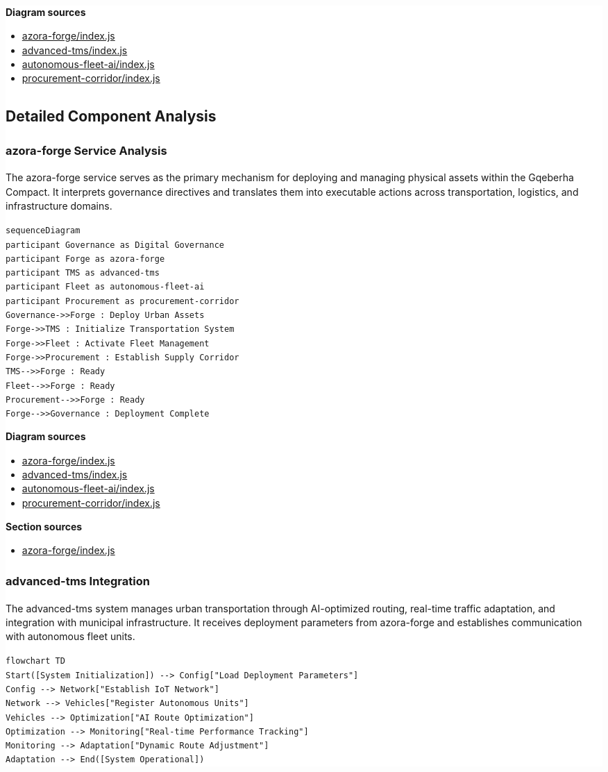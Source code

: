 **Diagram sources**
- [azora-forge/index.js](file://services/azora-forge/index.js)
- [advanced-tms/index.js](file://organs/advanced-tms/index.js)
- [autonomous-fleet-ai/index.js](file://organs/autonomous-fleet-ai/index.js)
- [procurement-corridor/index.js](file://organs/procurement-corridor/index.js)

## Detailed Component Analysis

### azora-forge Service Analysis
The azora-forge service serves as the primary mechanism for deploying and managing physical assets within the Gqeberha Compact. It interprets governance directives and translates them into executable actions across transportation, logistics, and infrastructure domains.

```mermaid
sequenceDiagram
participant Governance as Digital Governance
participant Forge as azora-forge
participant TMS as advanced-tms
participant Fleet as autonomous-fleet-ai
participant Procurement as procurement-corridor
Governance->>Forge : Deploy Urban Assets
Forge->>TMS : Initialize Transportation System
Forge->>Fleet : Activate Fleet Management
Forge->>Procurement : Establish Supply Corridor
TMS-->>Forge : Ready
Fleet-->>Forge : Ready
Procurement-->>Forge : Ready
Forge-->>Governance : Deployment Complete
```

**Diagram sources**
- [azora-forge/index.js](file://services/azora-forge/index.js)
- [advanced-tms/index.js](file://organs/advanced-tms/index.js)
- [autonomous-fleet-ai/index.js](file://organs/autonomous-fleet-ai/index.js)
- [procurement-corridor/index.js](file://organs/procurement-corridor/index.js)

**Section sources**
- [azora-forge/index.js](file://services/azora-forge/index.js)

### advanced-tms Integration
The advanced-tms system manages urban transportation through AI-optimized routing, real-time traffic adaptation, and integration with municipal infrastructure. It receives deployment parameters from azora-forge and establishes communication with autonomous fleet units.

```mermaid
flowchart TD
Start([System Initialization]) --> Config["Load Deployment Parameters"]
Config --> Network["Establish IoT Network"]
Network --> Vehicles["Register Autonomous Units"]
Vehicles --> Optimization["AI Route Optimization"]
Optimization --> Monitoring["Real-time Performance Tracking"]
Monitoring --> Adaptation["Dynamic Route Adjustment"]
Adaptation --> End([System Operational])
```
